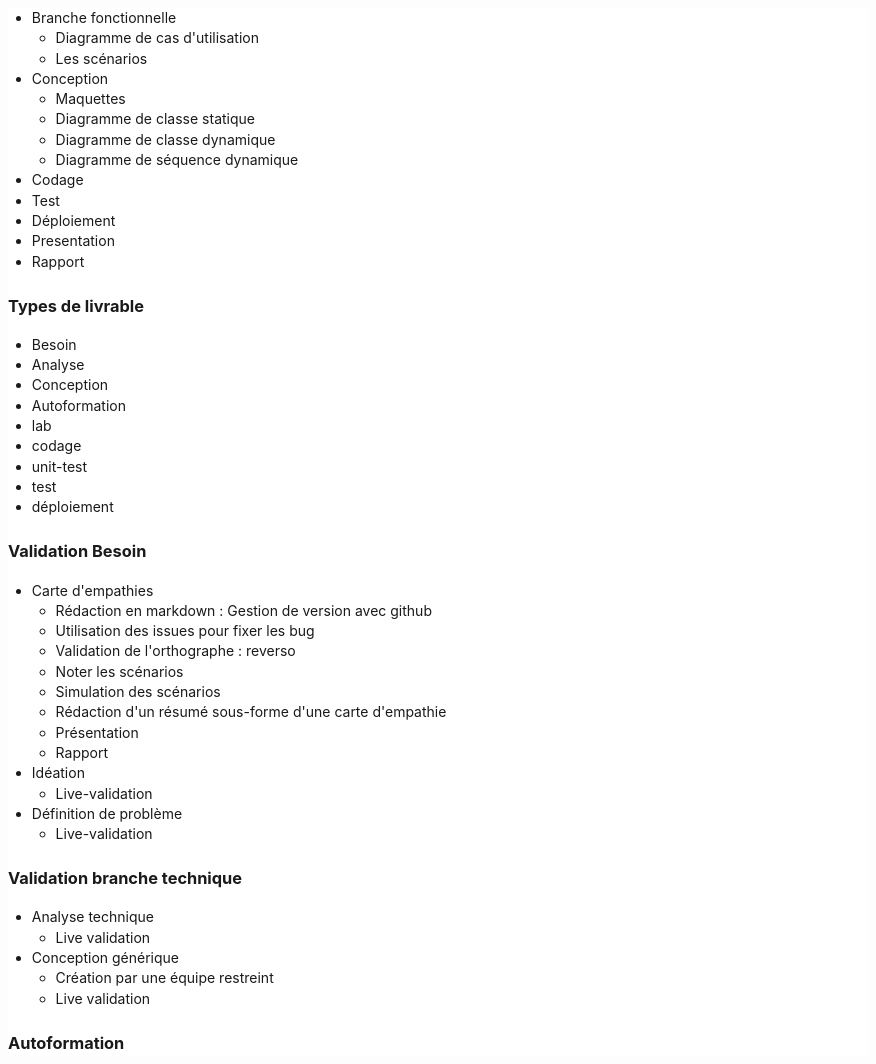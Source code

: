 - Branche fonctionnelle
  - Diagramme de cas d'utilisation
  - Les scénarios
- Conception
  - Maquettes
  - Diagramme de classe statique
  - Diagramme de classe dynamique
  - Diagramme de séquence dynamique
- Codage
- Test
- Déploiement
- Presentation
- Rapport

### Types de livrable

- Besoin
- Analyse
- Conception
- Autoformation
- lab
- codage
- unit-test
- test
- déploiement

### Validation Besoin

  - Carte d'empathies
    - Rédaction en markdown : Gestion de version avec github
    - Utilisation des issues pour fixer les bug
    - Validation de l'orthographe : reverso
    - Noter les scénarios
    - Simulation des scénarios
    - Rédaction d'un résumé sous-forme d'une carte d'empathie
    - Présentation
    - Rapport
  - Idéation
    - Live-validation
  - Définition de problème
    - Live-validation

### Validation branche technique

  - Analyse technique
    - Live validation
  - Conception générique
    - Création par une équipe restreint
    - Live validation

### Autoformation
